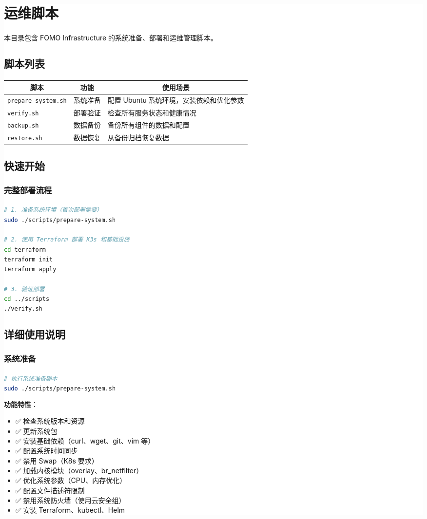 # 运维脚本

本目录包含 FOMO Infrastructure 的系统准备、部署和运维管理脚本。

## 脚本列表

| 脚本 | 功能 | 使用场景 |
|------|------|----------|
| `prepare-system.sh` | 系统准备 | 配置 Ubuntu 系统环境，安装依赖和优化参数 |
| `verify.sh` | 部署验证 | 检查所有服务状态和健康情况 |
| `backup.sh` | 数据备份 | 备份所有组件的数据和配置 |
| `restore.sh` | 数据恢复 | 从备份归档恢复数据 |

## 快速开始

### 完整部署流程

```bash
# 1. 准备系统环境（首次部署需要）
sudo ./scripts/prepare-system.sh

# 2. 使用 Terraform 部署 K3s 和基础设施
cd terraform
terraform init
terraform apply

# 3. 验证部署
cd ../scripts
./verify.sh
```

## 详细使用说明

### 系统准备

```bash
# 执行系统准备脚本
sudo ./scripts/prepare-system.sh
```

**功能特性**：
- ✅ 检查系统版本和资源
- ✅ 更新系统包
- ✅ 安装基础依赖（curl、wget、git、vim 等）
- ✅ 配置系统时间同步
- ✅ 禁用 Swap（K8s 要求）
- ✅ 加载内核模块（overlay、br_netfilter）
- ✅ 优化系统参数（CPU、内存优化）
- ✅ 配置文件描述符限制
- ✅ 禁用系统防火墙（使用云安全组）
- ✅ 安装 Terraform、kubectl、Helm
